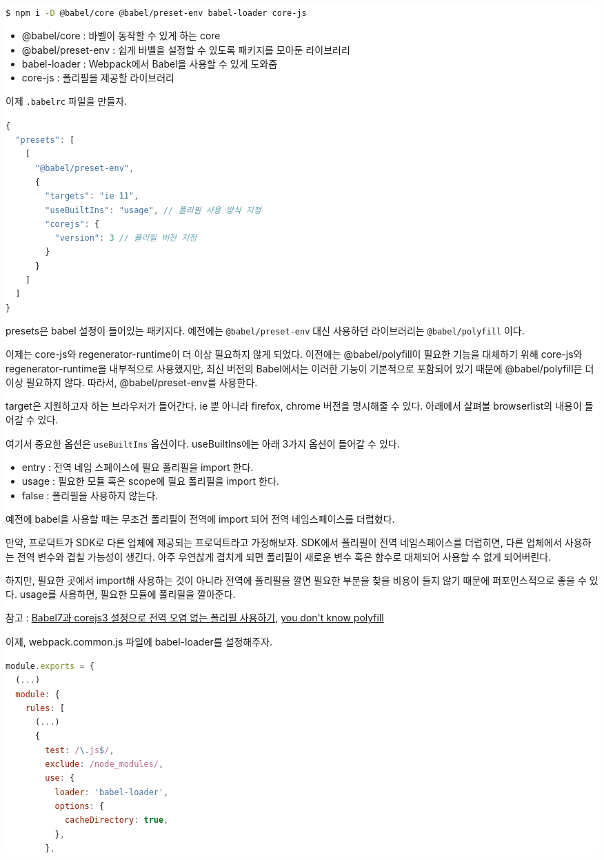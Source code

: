 ```sh
$ npm i -D @babel/core @babel/preset-env babel-loader core-js
```

- @babel/core : 바벨이 동작할 수 있게 하는 core
- @babel/preset-env : 쉽게 바벨을 설정할 수 있도록 패키지를 모아둔 라이브러리
- babel-loader : Webpack에서 Babel을 사용할 수 있게 도와줌
- core-js : 폴리필을 제공할 라이브러리

이제 `.babelrc` 파일을 만들자.

```js
{
  "presets": [
    [
      "@babel/preset-env",
      {
        "targets": "ie 11",
        "useBuiltIns": "usage", // 폴리필 사용 방식 지정
        "corejs": {
          "version": 3 // 폴리필 버전 지정
        }
      }
    ]
  ]
}
```

presets은 babel 설정이 들어있는 패키지다. 예전에는 `@babel/preset-env` 대신 사용하던 라이브러리는 `@babel/polyfill` 이다.

이제는 core-js와 regenerator-runtime이 더 이상 필요하지 않게 되었다. 이전에는 @babel/polyfill이 필요한 기능을 대체하기 위해 core-js와 regenerator-runtime을 내부적으로 사용했지만, 최신 버전의 Babel에서는 이러한 기능이 기본적으로 포함되어 있기 때문에 @babel/polyfill은 더 이상 필요하지 않다. 따라서, @babel/preset-env를 사용한다.

target은 지원하고자 하는 브라우저가 들어간다. ie 뿐 아니라 firefox, chrome 버전을 명시해줄 수 있다. 아래에서 살펴볼 browserlist의 내용이 들어갈 수 있다.

여기서 중요한 옵션은 `useBuiltIns` 옵션이다. useBuiltIns에는 아래 3가지 옵션이 들어갈 수 있다.

- entry : 전역 네임 스페이스에 필요 폴리필을 import 한다.
- usage : 필요한 모듈 혹은 scope에 필요 폴리필을 import 한다.
- false : 폴리필을 사용하지 않는다.

예전에 babel을 사용할 때는 무조건 폴리필이 전역에 import 되어 전역 네임스페이스를 더렵혔다.

만약, 프로덕트가 SDK로 다른 업체에 제공되는 프로덕트라고 가정해보자. SDK에서 폴리필이 전역 네임스페이스를 더럽히면, 다른 업체에서 사용하는 전역 변수와 겹칠 가능성이 생긴다. 아주 우연찮게 겹치게 되면 폴리필이 새로운 변수 혹은 함수로 대체되어 사용할 수 없게 되어버린다.

하지만, 필요한 곳에서 import해 사용하는 것이 아니라 전역에 폴리필을 깔면 필요한 부분을 찾을 비용이 들지 않기 때문에 퍼포먼스적으로 좋을 수 있다. usage를 사용하면, 필요한 모듈에 폴리필을 깔아준다.

참고 : [Babel7과 corejs3 설정으로 전역 오염 없는 폴리필 사용하기](https://tech.kakao.com/2020/12/01/frontend-growth-02/), [you don't know polyfill](https://so-so.dev/web/you-dont-know-polyfill/)

이제, webpack.common.js 파일에 babel-loader를 설정해주자.

```js
module.exports = {
  (...)
  module: {
    rules: [
      (...)
      {
        test: /\.js$/,
        exclude: /node_modules/,
        use: {
          loader: 'babel-loader',
          options: {
            cacheDirectory: true,
          },
        },
```